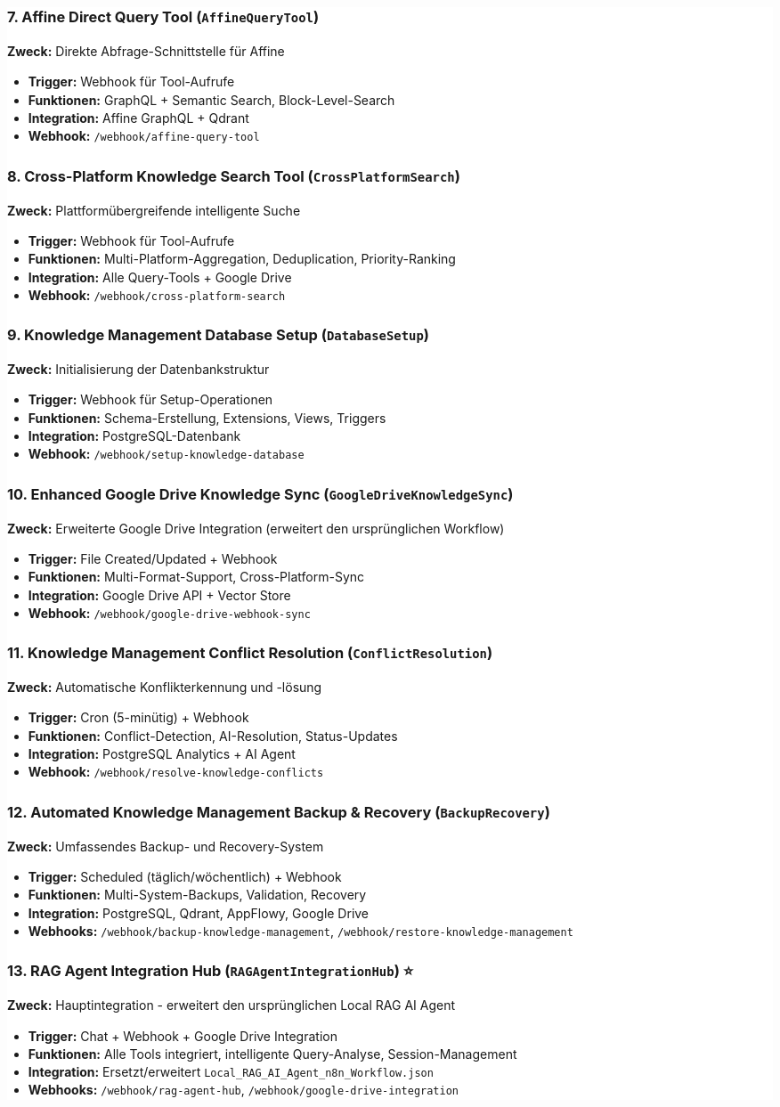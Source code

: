 ### 7. **Affine Direct Query Tool** (`AffineQueryTool`)
**Zweck:** Direkte Abfrage-Schnittstelle für Affine
- **Trigger:** Webhook für Tool-Aufrufe
- **Funktionen:** GraphQL + Semantic Search, Block-Level-Search
- **Integration:** Affine GraphQL + Qdrant
- **Webhook:** `/webhook/affine-query-tool`

### 8. **Cross-Platform Knowledge Search Tool** (`CrossPlatformSearch`)
**Zweck:** Plattformübergreifende intelligente Suche
- **Trigger:** Webhook für Tool-Aufrufe
- **Funktionen:** Multi-Platform-Aggregation, Deduplication, Priority-Ranking
- **Integration:** Alle Query-Tools + Google Drive
- **Webhook:** `/webhook/cross-platform-search`

### 9. **Knowledge Management Database Setup** (`DatabaseSetup`)
**Zweck:** Initialisierung der Datenbankstruktur
- **Trigger:** Webhook für Setup-Operationen
- **Funktionen:** Schema-Erstellung, Extensions, Views, Triggers
- **Integration:** PostgreSQL-Datenbank
- **Webhook:** `/webhook/setup-knowledge-database`

### 10. **Enhanced Google Drive Knowledge Sync** (`GoogleDriveKnowledgeSync`)
**Zweck:** Erweiterte Google Drive Integration (erweitert den ursprünglichen Workflow)
- **Trigger:** File Created/Updated + Webhook
- **Funktionen:** Multi-Format-Support, Cross-Platform-Sync
- **Integration:** Google Drive API + Vector Store
- **Webhook:** `/webhook/google-drive-webhook-sync`

### 11. **Knowledge Management Conflict Resolution** (`ConflictResolution`)
**Zweck:** Automatische Konflikterkennung und -lösung
- **Trigger:** Cron (5-minütig) + Webhook
- **Funktionen:** Conflict-Detection, AI-Resolution, Status-Updates
- **Integration:** PostgreSQL Analytics + AI Agent
- **Webhook:** `/webhook/resolve-knowledge-conflicts`

### 12. **Automated Knowledge Management Backup & Recovery** (`BackupRecovery`)
**Zweck:** Umfassendes Backup- und Recovery-System
- **Trigger:** Scheduled (täglich/wöchentlich) + Webhook
- **Funktionen:** Multi-System-Backups, Validation, Recovery
- **Integration:** PostgreSQL, Qdrant, AppFlowy, Google Drive
- **Webhooks:** `/webhook/backup-knowledge-management`, `/webhook/restore-knowledge-management`

### 13. **RAG Agent Integration Hub** (`RAGAgentIntegrationHub`) ⭐
**Zweck:** Hauptintegration - erweitert den ursprünglichen Local RAG AI Agent
- **Trigger:** Chat + Webhook + Google Drive Integration
- **Funktionen:** Alle Tools integriert, intelligente Query-Analyse, Session-Management
- **Integration:** Ersetzt/erweitert `Local_RAG_AI_Agent_n8n_Workflow.json`
- **Webhooks:** `/webhook/rag-agent-hub`, `/webhook/google-drive-integration`
